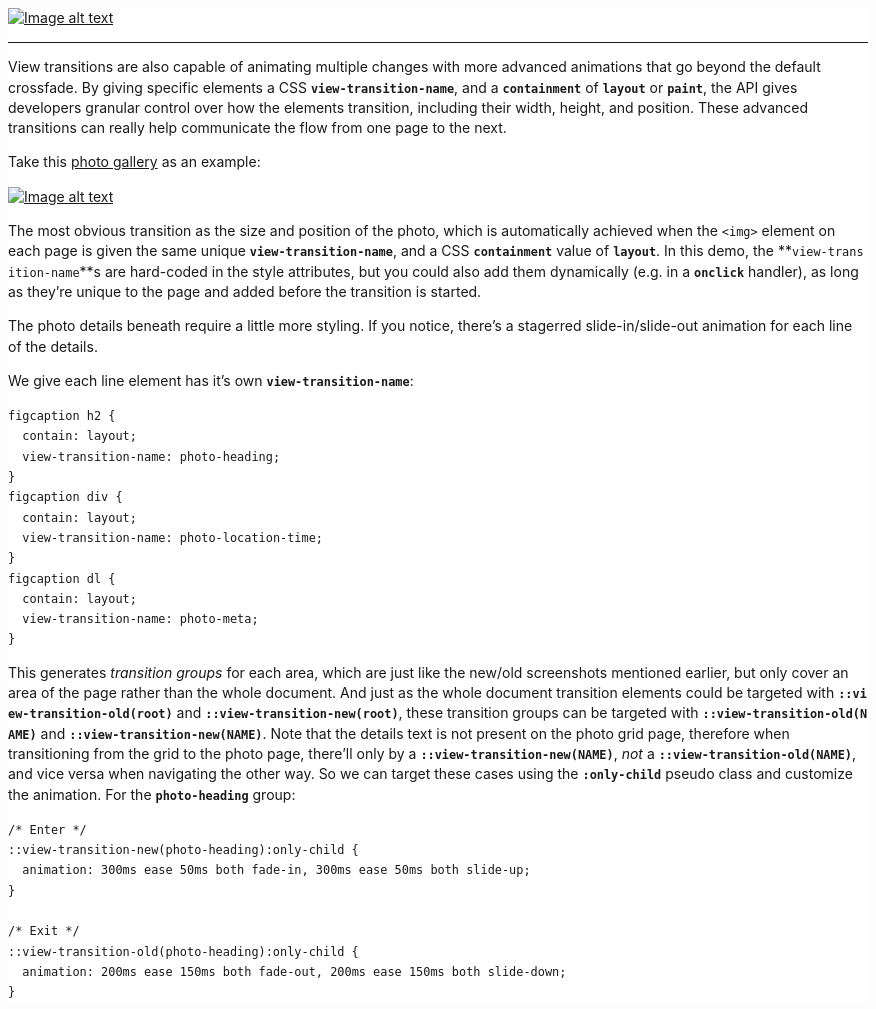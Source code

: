 [![Image alt text](https://res.cloudinary.com/ddxwdqwkr/video/upload/v1678488008/patterns.dev/toggle-demo-slow.jpg)](https://res.cloudinary.com/ddxwdqwkr/video/upload/v1678488008/patterns.dev/toggle-demo-slow.mp4)

- - -

View transitions are also capable of animating multiple changes with more advanced animations that go beyond the default crossfade. By giving specific elements a CSS **`view-transition-name`**, and a **`containment`** of **`layout`** or **`paint`**, the API gives developers granular control over how the elements transition, including their width, height, and position. These advanced transitions can really help communicate the flow from one page to the next.

Take this [photo gallery](https://charming-crumble-af45ba.netlify.app/) as an example:

[![Image alt text](https://res.cloudinary.com/ddxwdqwkr/video/upload/v1678488017/patterns.dev/photo-gallery-demo.jpg)](https://res.cloudinary.com/ddxwdqwkr/video/upload/v1678488017/patterns.dev/photo-gallery-demo.mp4)

The most obvious transition as the size and position of the photo, which is automatically achieved when the `<img>` element on each page is given the same unique **`view-transition-name`**, and a CSS **`containment`** value of **`layout`**. In this demo, the **`view-transition-name`**s are hard-coded in the style attributes, but you could also add them dynamically (e.g. in a **`onclick`** handler), as long as they’re unique to the page and added before the transition is started.

The photo details beneath require a little more styling. If you notice, there’s a stagerred slide-in/slide-out animation for each line of the details.

We give each line element has it’s own **`view-transition-name`**:

```
figcaption h2 {
  contain: layout;
  view-transition-name: photo-heading;
}
figcaption div {
  contain: layout;
  view-transition-name: photo-location-time;
}
figcaption dl {
  contain: layout;
  view-transition-name: photo-meta;
}
```

This generates _transition groups_ for each area, which are just like the new/old screenshots mentioned earlier, but only cover an area of the page rather than the whole document. And just as the whole document transition elements could be targeted with **`::view-transition-old(root)`** and **`::view-transition-new(root)`**, these transition groups can be targeted with **`::view-transition-old(NAME)`** and **`::view-transition-new(NAME)`**. Note that the details text is not present on the photo grid page, therefore when transitioning from the grid to the photo page, there’ll only by a **`::view-transition-new(NAME)`**, _not_ a **`::view-transition-old(NAME)`**, and vice versa when navigating the other way. So we can target these cases using the **`:only-child`** pseudo class and customize the animation. For the **`photo-heading`** group:

```
/* Enter */
::view-transition-new(photo-heading):only-child {
  animation: 300ms ease 50ms both fade-in, 300ms ease 50ms both slide-up;
}

/* Exit */
::view-transition-old(photo-heading):only-child {
  animation: 200ms ease 150ms both fade-out, 200ms ease 150ms both slide-down;
}
```
